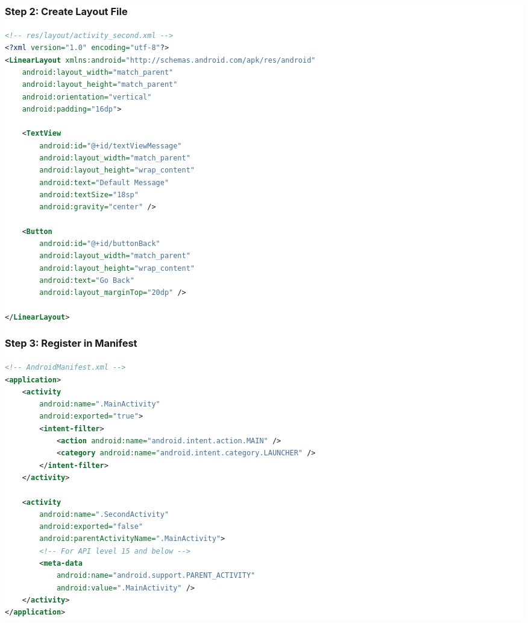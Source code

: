 ### Step 2: Create Layout File
```xml
<!-- res/layout/activity_second.xml -->
<?xml version="1.0" encoding="utf-8"?>
<LinearLayout xmlns:android="http://schemas.android.com/apk/res/android"
    android:layout_width="match_parent"
    android:layout_height="match_parent"
    android:orientation="vertical"
    android:padding="16dp">

    <TextView
        android:id="@+id/textViewMessage"
        android:layout_width="match_parent"
        android:layout_height="wrap_content"
        android:text="Default Message"
        android:textSize="18sp"
        android:gravity="center" />

    <Button
        android:id="@+id/buttonBack"
        android:layout_width="match_parent"
        android:layout_height="wrap_content"
        android:text="Go Back"
        android:layout_marginTop="20dp" />

</LinearLayout>
```

### Step 3: Register in Manifest
```xml
<!-- AndroidManifest.xml -->
<application>
    <activity
        android:name=".MainActivity"
        android:exported="true">
        <intent-filter>
            <action android:name="android.intent.action.MAIN" />
            <category android:name="android.intent.category.LAUNCHER" />
        </intent-filter>
    </activity>
    
    <activity
        android:name=".SecondActivity"
        android:exported="false"
        android:parentActivityName=".MainActivity">
        <!-- For API level 15 and below -->
        <meta-data
            android:name="android.support.PARENT_ACTIVITY"
            android:value=".MainActivity" />
    </activity>
</application>
```
